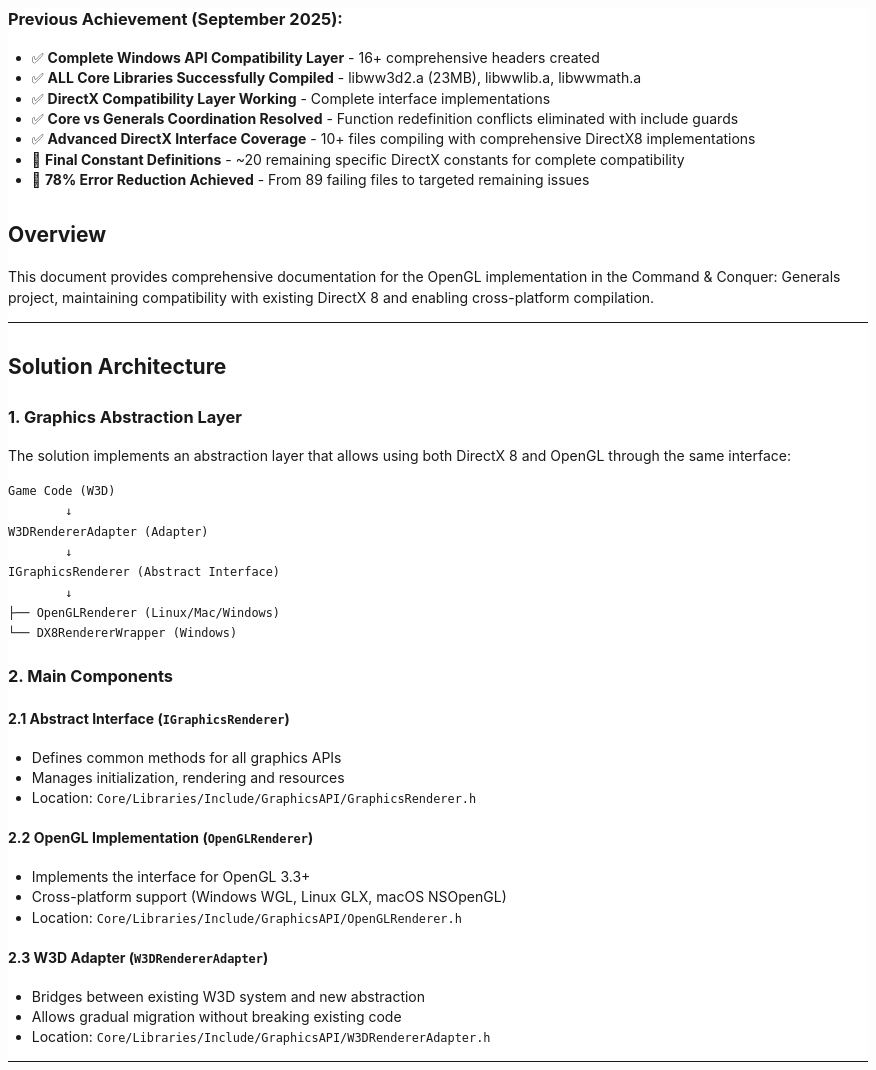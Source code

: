 ### Previous Achievement (September 2025):
- ✅ **Complete Windows API Compatibility Layer** - 16+ comprehensive headers created
- ✅ **ALL Core Libraries Successfully Compiled** - libww3d2.a (23MB), libwwlib.a, libwwmath.a
- ✅ **DirectX Compatibility Layer Working** - Complete interface implementations 
- ✅ **Core vs Generals Coordination Resolved** - Function redefinition conflicts eliminated with include guards
- ✅ **Advanced DirectX Interface Coverage** - 10+ files compiling with comprehensive DirectX8 implementations
- 🔄 **Final Constant Definitions** - ~20 remaining specific DirectX constants for complete compatibility
- 🎯 **78% Error Reduction Achieved** - From 89 failing files to targeted remaining issues

## Overview

This document provides comprehensive documentation for the OpenGL implementation in the Command & Conquer: Generals project, maintaining compatibility with existing DirectX 8 and enabling cross-platform compilation.

---

## Solution Architecture

### 1. Graphics Abstraction Layer

The solution implements an abstraction layer that allows using both DirectX 8 and OpenGL through the same interface:

```
Game Code (W3D)
        ↓
W3DRendererAdapter (Adapter)
        ↓
IGraphicsRenderer (Abstract Interface)
        ↓
├── OpenGLRenderer (Linux/Mac/Windows)
└── DX8RendererWrapper (Windows)
```

### 2. Main Components

#### 2.1 Abstract Interface (`IGraphicsRenderer`)
- Defines common methods for all graphics APIs
- Manages initialization, rendering and resources
- Location: `Core/Libraries/Include/GraphicsAPI/GraphicsRenderer.h`

#### 2.2 OpenGL Implementation (`OpenGLRenderer`)
- Implements the interface for OpenGL 3.3+
- Cross-platform support (Windows WGL, Linux GLX, macOS NSOpenGL)
- Location: `Core/Libraries/Include/GraphicsAPI/OpenGLRenderer.h`

#### 2.3 W3D Adapter (`W3DRendererAdapter`)
- Bridges between existing W3D system and new abstraction
- Allows gradual migration without breaking existing code
- Location: `Core/Libraries/Include/GraphicsAPI/W3DRendererAdapter.h`

---